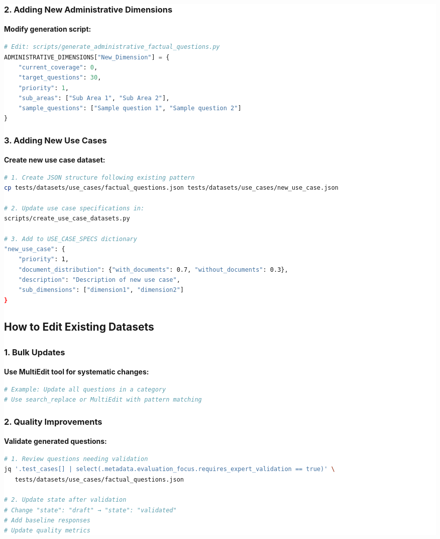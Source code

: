 ### 2. Adding New Administrative Dimensions

**Modify generation script:**
```python
# Edit: scripts/generate_administrative_factual_questions.py
ADMINISTRATIVE_DIMENSIONS["New_Dimension"] = {
    "current_coverage": 0,
    "target_questions": 30,
    "priority": 1,
    "sub_areas": ["Sub Area 1", "Sub Area 2"],
    "sample_questions": ["Sample question 1", "Sample question 2"]
}
```

### 3. Adding New Use Cases

**Create new use case dataset:**
```bash
# 1. Create JSON structure following existing pattern
cp tests/datasets/use_cases/factual_questions.json tests/datasets/use_cases/new_use_case.json

# 2. Update use case specifications in:
scripts/create_use_case_datasets.py

# 3. Add to USE_CASE_SPECS dictionary
"new_use_case": {
    "priority": 1,
    "document_distribution": {"with_documents": 0.7, "without_documents": 0.3},
    "description": "Description of new use case",
    "sub_dimensions": ["dimension1", "dimension2"]
}
```

## How to Edit Existing Datasets

### 1. Bulk Updates

**Use MultiEdit tool for systematic changes:**
```python
# Example: Update all questions in a category
# Use search_replace or MultiEdit with pattern matching
```

### 2. Quality Improvements

**Validate generated questions:**
```bash
# 1. Review questions needing validation
jq '.test_cases[] | select(.metadata.evaluation_focus.requires_expert_validation == true)' \
   tests/datasets/use_cases/factual_questions.json

# 2. Update state after validation
# Change "state": "draft" → "state": "validated"
# Add baseline responses
# Update quality metrics
```
